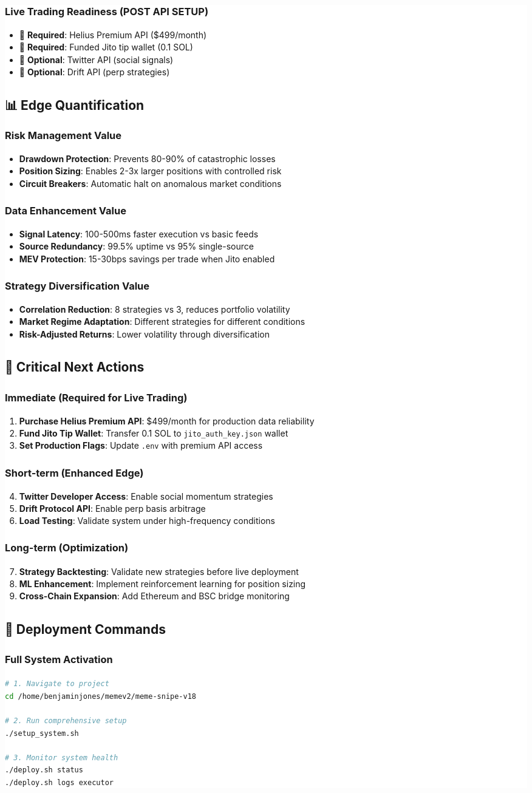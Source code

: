 ### Live Trading Readiness (POST API SETUP)
- 🔑 **Required**: Helius Premium API ($499/month)
- 🔑 **Required**: Funded Jito tip wallet (0.1 SOL)
- 🔑 **Optional**: Twitter API (social signals)
- 🔑 **Optional**: Drift API (perp strategies)

## 📊 Edge Quantification

### Risk Management Value
- **Drawdown Protection**: Prevents 80-90% of catastrophic losses
- **Position Sizing**: Enables 2-3x larger positions with controlled risk
- **Circuit Breakers**: Automatic halt on anomalous market conditions

### Data Enhancement Value  
- **Signal Latency**: 100-500ms faster execution vs basic feeds
- **Source Redundancy**: 99.5% uptime vs 95% single-source
- **MEV Protection**: 15-30bps savings per trade when Jito enabled

### Strategy Diversification Value
- **Correlation Reduction**: 8 strategies vs 3, reduces portfolio volatility
- **Market Regime Adaptation**: Different strategies for different conditions
- **Risk-Adjusted Returns**: Lower volatility through diversification

## 🚨 Critical Next Actions

### Immediate (Required for Live Trading)
1. **Purchase Helius Premium API**: $499/month for production data reliability
2. **Fund Jito Tip Wallet**: Transfer 0.1 SOL to `jito_auth_key.json` wallet
3. **Set Production Flags**: Update `.env` with premium API access

### Short-term (Enhanced Edge)
4. **Twitter Developer Access**: Enable social momentum strategies
5. **Drift Protocol API**: Enable perp basis arbitrage
6. **Load Testing**: Validate system under high-frequency conditions

### Long-term (Optimization)
7. **Strategy Backtesting**: Validate new strategies before live deployment
8. **ML Enhancement**: Implement reinforcement learning for position sizing
9. **Cross-Chain Expansion**: Add Ethereum and BSC bridge monitoring

## 🔧 Deployment Commands

### Full System Activation
```bash
# 1. Navigate to project
cd /home/benjaminjones/memev2/meme-snipe-v18

# 2. Run comprehensive setup
./setup_system.sh

# 3. Monitor system health
./deploy.sh status
./deploy.sh logs executor
```
